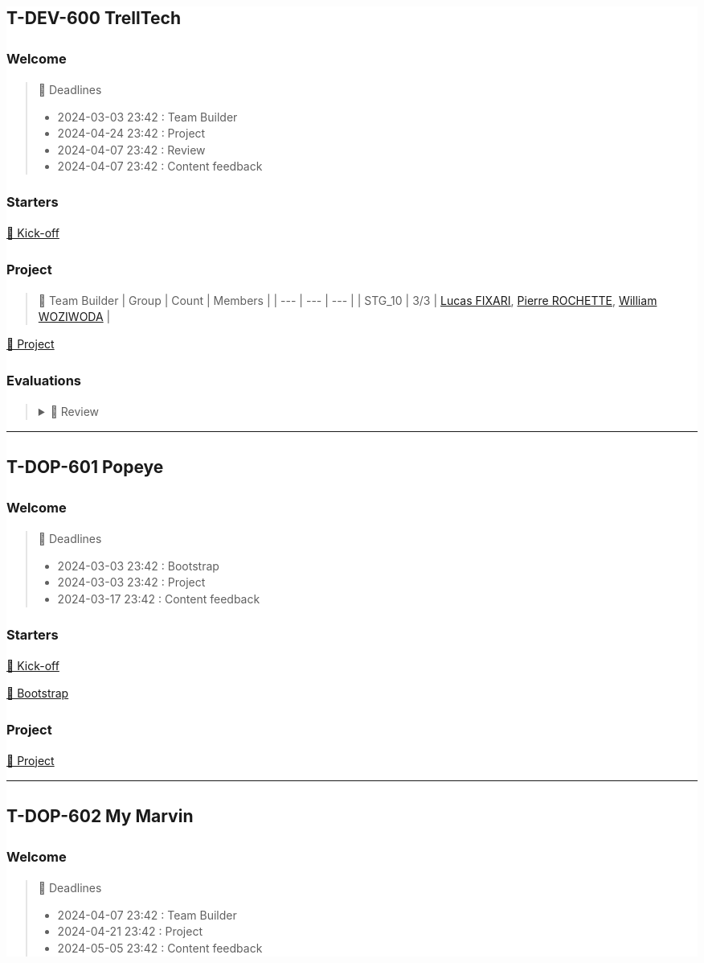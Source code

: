 
## T-DEV-600 TrellTech

### Welcome
> 📅 Deadlines
> * 2024-03-03 23:42 : Team Builder
> * 2024-04-24 23:42 : Project
> * 2024-04-07 23:42 : Review
> * 2024-04-07 23:42 : Content feedback

### Starters
[📁 Kick-off](./T-DEV-600/Kick-off/)

### Project
> 👥 Team Builder
> | Group | Count | Members |
> | --- | --- | --- |
> | STG_10 | 3/3 | [Lucas FIXARI](https://github.com/lfixas), [Pierre ROCHETTE](https://github.com/PierreRochette), [William WOZIWODA](https://github.com/BoldGoblins) |

[📁 Project](./T-DEV-600/Project/)

### Evaluations
> <details><summary>📢 Review</summary></details>

---

## T-DOP-601 Popeye

### Welcome
> 📅 Deadlines
> * 2024-03-03 23:42 : Bootstrap
> * 2024-03-03 23:42 : Project
> * 2024-03-17 23:42 : Content feedback

### Starters
[📁 Kick-off](./T-DOP-601/Kick-off/)

[📁 Bootstrap](./T-DOP-601/Bootstrap/)

### Project
[📁 Project](./T-DOP-601/Project/)

---

## T-DOP-602 My Marvin

### Welcome
> 📅 Deadlines
> * 2024-04-07 23:42 : Team Builder
> * 2024-04-21 23:42 : Project
> * 2024-05-05 23:42 : Content feedback
